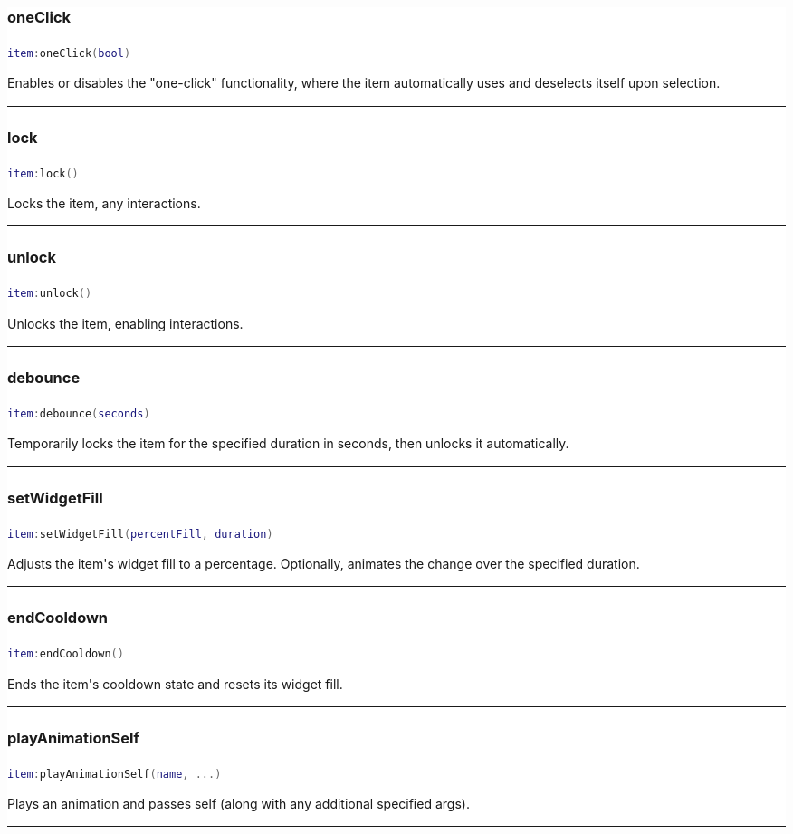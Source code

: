 
### oneClick
```lua
item:oneClick(bool)
```
Enables or disables the "one-click" functionality, where the item automatically uses and deselects itself upon selection.

---

### lock
```lua
item:lock()
```
Locks the item, any interactions.

---

### unlock
```lua
item:unlock()
```
Unlocks the item, enabling interactions.

---

### debounce
```lua
item:debounce(seconds)
```
Temporarily locks the item for the specified duration in seconds, then unlocks it automatically.

---

### setWidgetFill
```lua
item:setWidgetFill(percentFill, duration)
```
Adjusts the item's widget fill to a percentage. Optionally, animates the change over the specified duration.

---

### endCooldown
```lua
item:endCooldown()
```
Ends the item's cooldown state and resets its widget fill.

---

### playAnimationSelf
```lua
item:playAnimationSelf(name, ...)
```
Plays an animation and passes self (along with any additional specified args).

---